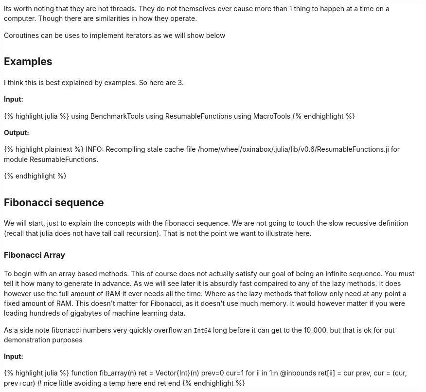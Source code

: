 Its worth noting that they are not threads.
They do not themselves ever cause more than 1 thing to happen at a time on a computer.
Though there are similarities in how they operate.

Coroutines can be uses to implement iterators as we will show below


## Examples

I think this is best explained by examples.
So here are 3.

**Input:**

{% highlight julia %}
using BenchmarkTools
using ResumableFunctions
using MacroTools
{% endhighlight %}

**Output:**

{% highlight plaintext %}
INFO: Recompiling stale cache file /home/wheel/oxinabox/.julia/lib/v0.6/ResumableFunctions.ji for module ResumableFunctions.

{% endhighlight %}

## Fibonacci sequence

We will start, just to explain the concepts with the fibonacci sequence.
We are not going to touch the slow recussive definition (recall that julia does not have tail call recursion).
That is not the point we want to illustrate here.


### Fibonacci Array

To begin with an array based methods.
This of course does not actually satisfy our goal of being an infinite sequence.
You must tell it how many to generate in advance.
As we will see later it is absurdly fast compaired to any of the lazy methods.
It does however use the full amount of RAM it ever needs all the time.
Where as the lazy methods that follow only need at any point a fixed amount of RAM.
This doesn't matter for Fibonacci, as it doesn't use much memory.
It would however matter if you were loading hundreds of gigabytes of machine learning data.

As a side note  fibonacci numbers very quickly overflow an `Int64` long before it can get to the 10_000. but that is ok for out demonstration purposes

**Input:**

{% highlight julia %}
function fib_array(n)
    ret = Vector{Int}(n)
    prev=0
    cur=1
    for ii in 1:n
        @inbounds ret[ii] = cur
        prev, cur = (cur, prev+cur) # nice little avoiding a temp here
    end
    ret
end
{% endhighlight %}
